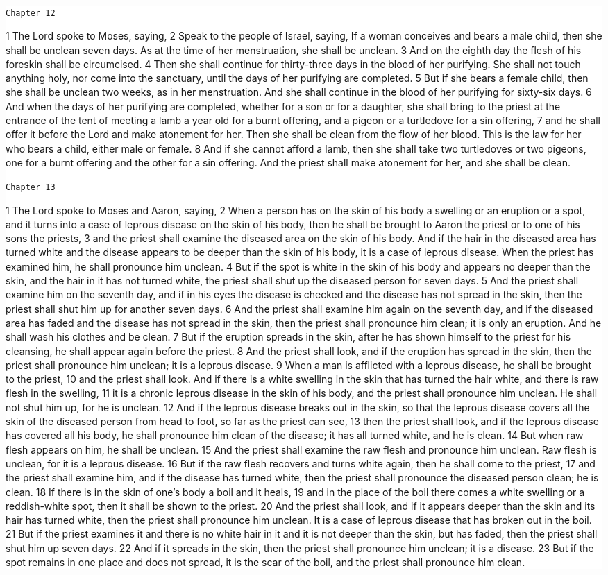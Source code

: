 	Chapter 12

1	The Lord spoke to Moses, saying,
2	Speak to the people of Israel, saying, If a woman conceives and bears a male child, then she shall be unclean seven days. As at the time of her menstruation, she shall be unclean.
3	And on the eighth day the flesh of his foreskin shall be circumcised.
4	Then she shall continue for thirty-three days in the blood of her purifying. She shall not touch anything holy, nor come into the sanctuary, until the days of her purifying are completed.
5	But if she bears a female child, then she shall be unclean two weeks, as in her menstruation. And she shall continue in the blood of her purifying for sixty-six days.
6	And when the days of her purifying are completed, whether for a son or for a daughter, she shall bring to the priest at the entrance of the tent of meeting a lamb a year old for a burnt offering, and a pigeon or a turtledove for a sin offering,
7	and he shall offer it before the Lord and make atonement for her. Then she shall be clean from the flow of her blood. This is the law for her who bears a child, either male or female.
8	And if she cannot afford a lamb, then she shall take two turtledoves or two pigeons, one for a burnt offering and the other for a sin offering. And the priest shall make atonement for her, and she shall be clean.

	Chapter 13

1	The Lord spoke to Moses and Aaron, saying,
2	When a person has on the skin of his body a swelling or an eruption or a spot, and it turns into a case of leprous disease on the skin of his body, then he shall be brought to Aaron the priest or to one of his sons the priests,
3	and the priest shall examine the diseased area on the skin of his body. And if the hair in the diseased area has turned white and the disease appears to be deeper than the skin of his body, it is a case of leprous disease. When the priest has examined him, he shall pronounce him unclean.
4	But if the spot is white in the skin of his body and appears no deeper than the skin, and the hair in it has not turned white, the priest shall shut up the diseased person for seven days.
5	And the priest shall examine him on the seventh day, and if in his eyes the disease is checked and the disease has not spread in the skin, then the priest shall shut him up for another seven days.
6	And the priest shall examine him again on the seventh day, and if the diseased area has faded and the disease has not spread in the skin, then the priest shall pronounce him clean; it is only an eruption. And he shall wash his clothes and be clean.
7	But if the eruption spreads in the skin, after he has shown himself to the priest for his cleansing, he shall appear again before the priest.
8	And the priest shall look, and if the eruption has spread in the skin, then the priest shall pronounce him unclean; it is a leprous disease.
9	When a man is afflicted with a leprous disease, he shall be brought to the priest,
10	and the priest shall look. And if there is a white swelling in the skin that has turned the hair white, and there is raw flesh in the swelling,
11	it is a chronic leprous disease in the skin of his body, and the priest shall pronounce him unclean. He shall not shut him up, for he is unclean.
12	And if the leprous disease breaks out in the skin, so that the leprous disease covers all the skin of the diseased person from head to foot, so far as the priest can see,
13	then the priest shall look, and if the leprous disease has covered all his body, he shall pronounce him clean of the disease; it has all turned white, and he is clean.
14	But when raw flesh appears on him, he shall be unclean.
15	And the priest shall examine the raw flesh and pronounce him unclean. Raw flesh is unclean, for it is a leprous disease.
16	But if the raw flesh recovers and turns white again, then he shall come to the priest,
17	and the priest shall examine him, and if the disease has turned white, then the priest shall pronounce the diseased person clean; he is clean.
18	If there is in the skin of one’s body a boil and it heals,
19	and in the place of the boil there comes a white swelling or a reddish-white spot, then it shall be shown to the priest.
20	And the priest shall look, and if it appears deeper than the skin and its hair has turned white, then the priest shall pronounce him unclean. It is a case of leprous disease that has broken out in the boil.
21	But if the priest examines it and there is no white hair in it and it is not deeper than the skin, but has faded, then the priest shall shut him up seven days.
22	And if it spreads in the skin, then the priest shall pronounce him unclean; it is a disease.
23	But if the spot remains in one place and does not spread, it is the scar of the boil, and the priest shall pronounce him clean.